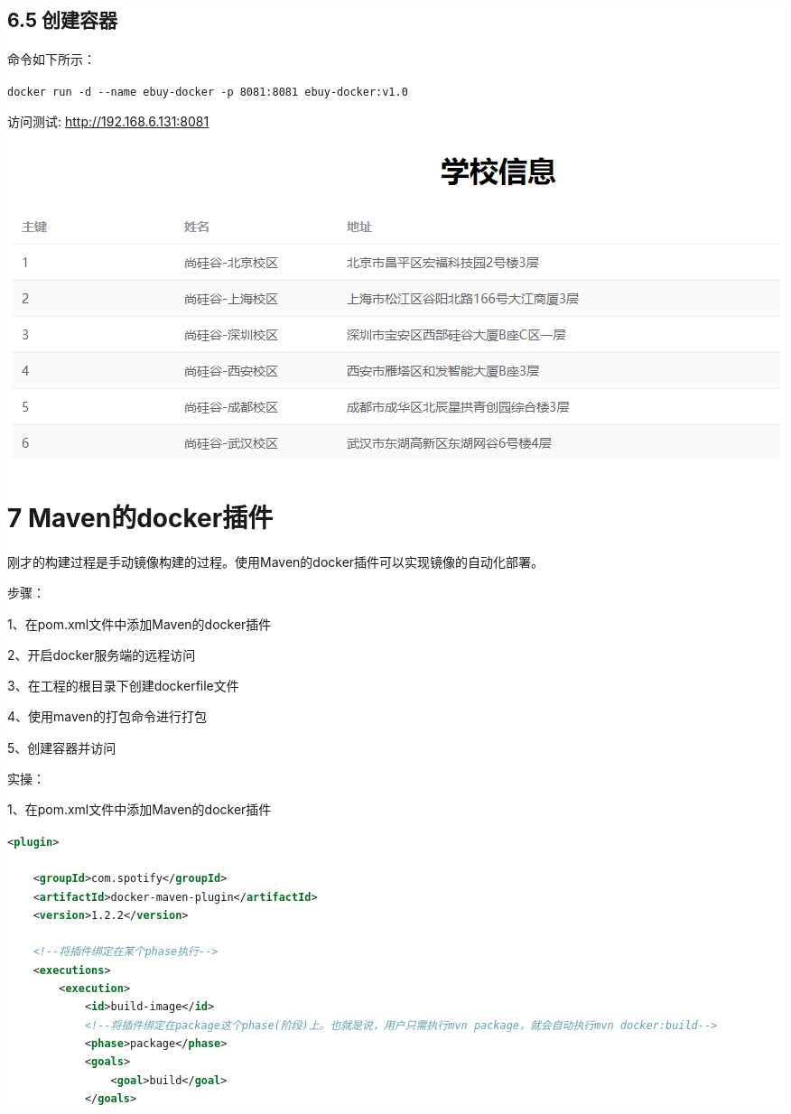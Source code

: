 

## 6.5 创建容器

命令如下所示：

```shell
docker run -d --name ebuy-docker -p 8081:8081 ebuy-docker:v1.0
```

访问测试: http://192.168.6.131:8081

![image-20230717113933332](images\image-20230717113933332.png)



# 7 Maven的docker插件

刚才的构建过程是手动镜像构建的过程。使用Maven的docker插件可以实现镜像的自动化部署。

步骤：

1、在pom.xml文件中添加Maven的docker插件

2、开启docker服务端的远程访问

3、在工程的根目录下创建dockerfile文件

4、使用maven的打包命令进行打包

5、创建容器并访问

实操：

1、在pom.xml文件中添加Maven的docker插件

```xml
<plugin>
                
    <groupId>com.spotify</groupId>
    <artifactId>docker-maven-plugin</artifactId>
    <version>1.2.2</version>

    <!--将插件绑定在某个phase执行-->
    <executions>
        <execution>
            <id>build-image</id>
            <!--将插件绑定在package这个phase(阶段)上。也就是说，用户只需执行mvn package，就会自动执行mvn docker:build-->
            <phase>package</phase>
            <goals>
                <goal>build</goal>
            </goals>
```